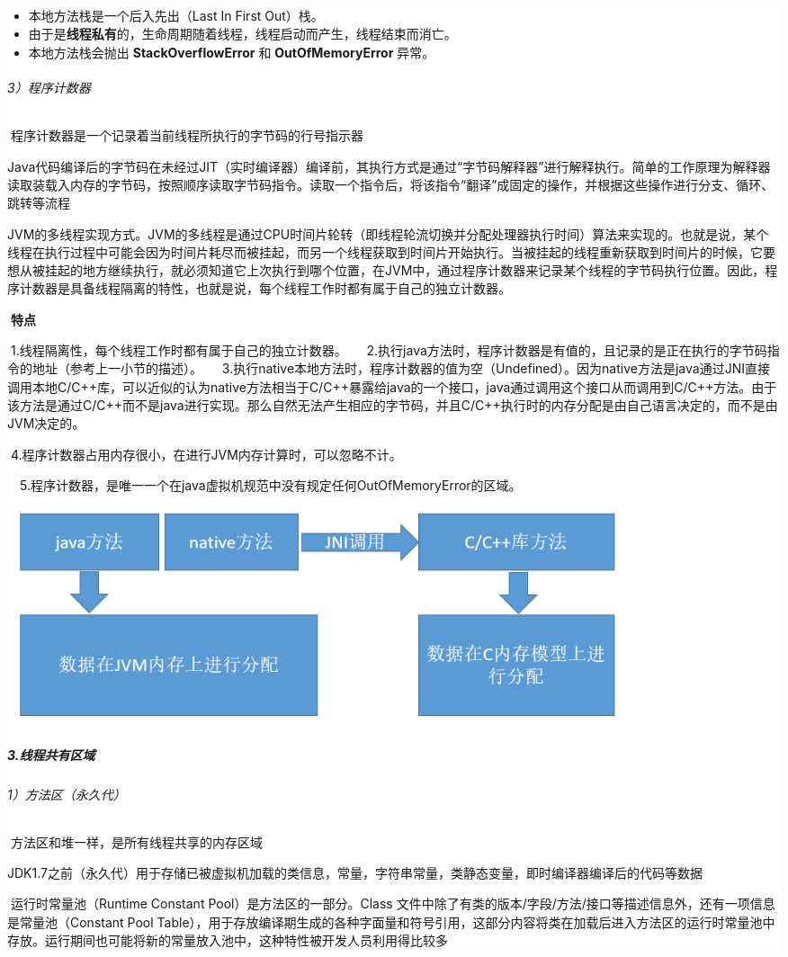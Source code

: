 - 本地方法栈是一个后入先出（Last In First Out）栈。
- 由于是**线程私有**的，生命周期随着线程，线程启动而产生，线程结束而消亡。
- 本地方法栈会抛出 **StackOverflowError** 和 **OutOfMemoryError** 异常。

###### 3）程序计数器

​	程序计数器是一个记录着当前线程所执行的字节码的行号指示器

​	Java代码编译后的字节码在未经过JIT（实时编译器）编译前，其执行方式是通过“字节码解释器”进行解释执行。简单的工作原理为解释器读取装载入内存的字节码，按照顺序读取字节码指令。读取一个指令后，将该指令“翻译”成固定的操作，并根据这些操作进行分支、循环、跳转等流程

​	JVM的多线程实现方式。JVM的多线程是通过CPU时间片轮转（即线程轮流切换并分配处理器执行时间）算法来实现的。也就是说，某个线程在执行过程中可能会因为时间片耗尽而被挂起，而另一个线程获取到时间片开始执行。当被挂起的线程重新获取到时间片的时候，它要想从被挂起的地方继续执行，就必须知道它上次执行到哪个位置，在JVM中，通过程序计数器来记录某个线程的字节码执行位置。因此，程序计数器是具备线程隔离的特性，也就是说，每个线程工作时都有属于自己的独立计数器。

​	**特点**

​	1.线程隔离性，每个线程工作时都有属于自己的独立计数器。
　 2.执行java方法时，程序计数器是有值的，且记录的是正在执行的字节码指令的地址（参考上一小节的描述）。
　 3.执行native本地方法时，程序计数器的值为空（Undefined）。因为native方法是java通过JNI直接调用本地C/C++库，可以近似的认为native方法相当于C/C++暴露给java的一个接口，java通过调用这个接口从而调用到C/C++方法。由于该方法是通过C/C++而不是java进行实现。那么自然无法产生相应的字节码，并且C/C++执行时的内存分配是由自己语言决定的，而不是由JVM决定的。

​    4.程序计数器占用内存很小，在进行JVM内存计算时，可以忽略不计。

　5.程序计数器，是唯一一个在java虚拟机规范中没有规定任何OutOfMemoryError的区域。

![image-20200422113313268](%E4%B8%80.JVM%E6%9E%84%E6%88%90%E5%8F%8A%E4%BD%9C%E7%94%A8.assets/image-20200422113313268.png)

##### 3.线程共有区域

###### 1）方法区（永久代）

​	方法区和堆一样，是所有线程共享的内存区域

​	JDK1.7之前（永久代）用于存储已被虚拟机加载的类信息，常量，字符串常量，类静态变量，即时编译器编译后的代码等数据

​	运行时常量池（Runtime Constant Pool）是方法区的一部分。Class 文件中除了有类的版本/字段/方法/接口等描述信息外，还有一项信息是常量池（Constant Pool Table），用于存放编译期生成的各种字面量和符号引用，这部分内容将类在加载后进入方法区的运行时常量池中存放。运行期间也可能将新的常量放入池中，这种特性被开发人员利用得比较多